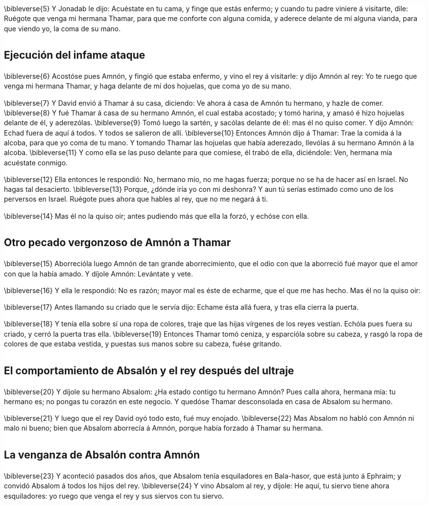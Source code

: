 \bibleverse{5} Y Jonadab le dijo: Acuéstate en tu cama, y finge que estás enfermo; y cuando tu padre viniere á visitarte, dile: Ruégote que venga mi hermana Thamar, para que me conforte con alguna comida, y aderece delante de mí alguna vianda, para que viendo yo, la coma de su mano.

## Ejecución del infame ataque
\bibleverse{6} Acostóse pues Amnón, y fingió que estaba enfermo, y vino el rey á visitarle: y dijo Amnón al rey: Yo te ruego que venga mi hermana Thamar, y haga delante de mí dos hojuelas, que coma yo de su mano.

\bibleverse{7} Y David envió á Thamar á su casa, diciendo: Ve ahora á casa de Amnón tu hermano, y hazle de comer. \bibleverse{8} Y fué Thamar á casa de su hermano Amnón, el cual estaba acostado; y tomó harina, y amasó é hizo hojuelas delante de él, y aderezólas. \bibleverse{9} Tomó luego la sartén, y sacólas delante de él: mas él no quiso comer. Y dijo Amnón: Echad fuera de aquí á todos. Y todos se salieron de allí. \bibleverse{10} Entonces Amnón dijo á Thamar: Trae la comida á la alcoba, para que yo coma de tu mano. Y tomando Thamar las hojuelas que había aderezado, llevólas á su hermano Amnón á la alcoba. \bibleverse{11} Y como ella se las puso delante para que comiese, él trabó de ella, diciéndole: Ven, hermana mía acuéstate conmigo.

\bibleverse{12} Ella entonces le respondió: No, hermano mío, no me hagas fuerza; porque no se ha de hacer así en Israel. No hagas tal desacierto. \bibleverse{13} Porque, ¿dónde iría yo con mi deshonra? Y aun tú serías estimado como uno de los perversos en Israel. Ruégote pues ahora que hables al rey, que no me negará á ti.

\bibleverse{14} Mas él no la quiso oir; antes pudiendo más que ella la forzó, y echóse con ella.

## Otro pecado vergonzoso de Amnón a Thamar
\bibleverse{15} Aborrecióla luego Amnón de tan grande aborrecimiento, que el odio con que la aborreció fué mayor que el amor con que la había amado. Y díjole Amnón: Levántate y vete.

\bibleverse{16} Y ella le respondió: No es razón; mayor mal es éste de echarme, que el que me has hecho. Mas él no la quiso oir:

\bibleverse{17} Antes llamando su criado que le servía dijo: Echame ésta allá fuera, y tras ella cierra la puerta.

\bibleverse{18} Y tenía ella sobre sí una ropa de colores, traje que las hijas vírgenes de los reyes vestían. Echóla pues fuera su criado, y cerró la puerta tras ella. \bibleverse{19} Entonces Thamar tomó ceniza, y esparcióla sobre su cabeza, y rasgó la ropa de colores de que estaba vestida, y puestas sus manos sobre su cabeza, fuése gritando.

## El comportamiento de Absalón y el rey después del ultraje
\bibleverse{20} Y díjole su hermano Absalom: ¿Ha estado contigo tu hermano Amnón? Pues calla ahora, hermana mía: tu hermano es; no pongas tu corazón en este negocio. Y quedóse Thamar desconsolada en casa de Absalom su hermano.

\bibleverse{21} Y luego que el rey David oyó todo esto, fué muy enojado. \bibleverse{22} Mas Absalom no habló con Amnón ni malo ni bueno; bien que Absalom aborrecía á Amnón, porque había forzado á Thamar su hermana.

## La venganza de Absalón contra Amnón
\bibleverse{23} Y aconteció pasados dos años, que Absalom tenía esquiladores en Bala-hasor, que está junto á Ephraim; y convidó Absalom á todos los hijos del rey. \bibleverse{24} Y vino Absalom al rey, y díjole: He aquí, tu siervo tiene ahora esquiladores: yo ruego que venga el rey y sus siervos con tu siervo.

